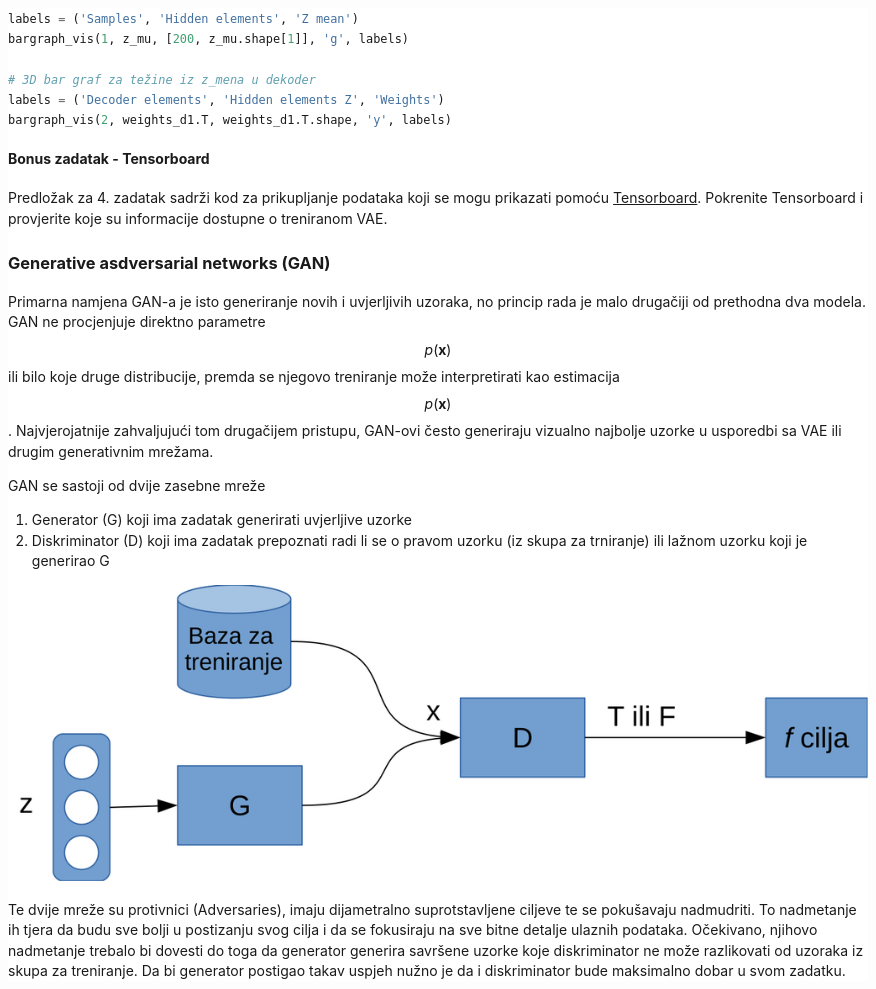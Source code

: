 ```python
labels = ('Samples', 'Hidden elements', 'Z mean')
bargraph_vis(1, z_mu, [200, z_mu.shape[1]], 'g', labels)

# 3D bar graf za težine iz z_mena u dekoder
labels = ('Decoder elements', 'Hidden elements Z', 'Weights')
bargraph_vis(2, weights_d1.T, weights_d1.T.shape, 'y', labels)


```

#### Bonus zadatak - Tensorboard

Predložak za 4. zadatak sadrži kod za prikupljanje podataka koji se mogu prikazati pomoću [Tensorboard](https://www.tensorflow.org/versions/r0.12/how_tos/summaries_and_tensorboard/index.html). Pokrenite Tensorboard i provjerite koje su informacije dostupne o treniranom VAE.

<a name='gan'></a>

### Generative asdversarial networks (GAN)

Primarna namjena GAN-a je isto generiranje novih i uvjerljivih uzoraka, no princip rada je malo drugačiji od prethodna dva modela. GAN ne procjenjuje direktno parametre $$p(\mathbf x)$$ ili bilo koje druge distribucije, premda se njegovo treniranje može interpretirati kao estimacija $$p(\mathbf x)$$. Najvjerojatnije zahvaljujući tom drugačijem pristupu, GAN-ovi često generiraju vizualno najbolje uzorke u usporedbi sa VAE ili drugim generativnim mrežama.

GAN se sastoji od dvije zasebne mreže 

1. Generator (G) koji ima zadatak generirati uvjerljive uzorke
2. Diskriminator (D) koji ima zadatak prepoznati radi li se o pravom uzorku (iz skupa za trniranje) ili lažnom uzorku koji je generirao G

<div class="fig figcenter fighighlight">
  <img src="/assets/lab4/GAN.svg" width="100%">
</div>

Te dvije mreže su protivnici (Adversaries), imaju dijametralno suprotstavljene ciljeve te se pokušavaju nadmudriti. To nadmetanje ih tjera da budu sve bolji u postizanju svog cilja i da se fokusiraju na sve bitne detalje ulaznih podataka. Očekivano, njihovo nadmetanje trebalo bi dovesti do toga da generator generira savršene uzorke koje diskriminator ne može razlikovati od uzoraka iz skupa za treniranje. Da bi generator postigao takav uspjeh nužno je da i diskriminator bude maksimalno dobar u svom zadatku.
